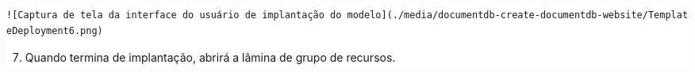     ![Captura de tela da interface do usuário de implantação do modelo](./media/documentdb-create-documentdb-website/TemplateDeployment6.png)

7.  Quando termina de implantação, abrirá a lâmina de grupo de recursos.